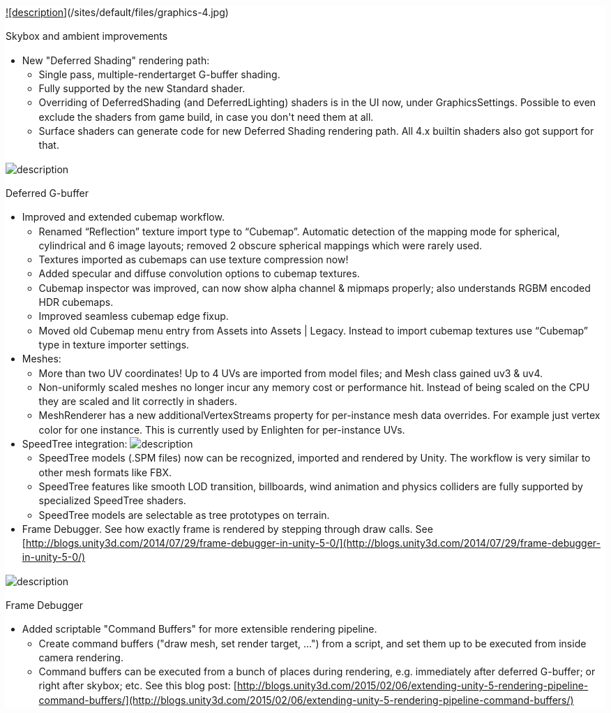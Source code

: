 [!\[description](/sites/default/files/styles/developer_profile_thumb/public/graphics-4.jpg?itok=GWlrIIEs)\](/sites/default/files/graphics-4.jpg)

Skybox and ambient improvements

*   New "Deferred Shading" rendering path:
    *   Single pass, multiple-rendertarget G-buffer shading.
    *   Fully supported by the new Standard shader.
    *   Overriding of DeferredShading (and DeferredLighting) shaders is in the UI now, under GraphicsSettings. Possible to even exclude the shaders from game build, in case you don't need them at all.
    *   Surface shaders can generate code for new Deferred Shading rendering path. All 4.x builtin shaders also got support for that.

![description](/sites/default/files/styles/original/public/graphics-5.jpg?itok=bP_fU9hB)

Deferred G-buffer

*   Improved and extended cubemap workflow.
    *   Renamed “Reflection” texture import type to “Cubemap”. Automatic detection of the mapping mode for spherical, cylindrical and 6 image layouts; removed 2 obscure spherical mappings which were rarely used.
    *   Textures imported as cubemaps can use texture compression now!
    *   Added specular and diffuse convolution options to cubemap textures.
    *   Cubemap inspector was improved, can now show alpha channel & mipmaps properly; also understands RGBM encoded HDR cubemaps.
    *   Improved seamless cubemap edge fixup.
    *   Moved old Cubemap menu entry from Assets into Assets | Legacy. Instead to import cubemap textures use “Cubemap” type in texture importer settings.
*   Meshes:
    *   More than two UV coordinates! Up to 4 UVs are imported from model files; and Mesh class gained uv3 & uv4.
    *   Non-uniformly scaled meshes no longer incur any memory cost or performance hit. Instead of being scaled on the CPU they are scaled and lit correctly in shaders.
    *   MeshRenderer has a new additionalVertexStreams property for per-instance mesh data overrides. For example just vertex color for one instance. This is currently used by Enlighten for per-instance UVs.
*   SpeedTree integration: ![description](/sites/default/files/styles/original/public/speedtree.jpg?itok=9w9CXSnf)
    *   SpeedTree models (.SPM files) now can be recognized, imported and rendered by Unity. The workflow is very similar to other mesh formats like FBX.
    *   SpeedTree features like smooth LOD transition, billboards, wind animation and physics colliders are fully supported by specialized SpeedTree shaders.
    *   SpeedTree models are selectable as tree prototypes on terrain.
*   Frame Debugger. See how exactly frame is rendered by stepping through draw calls. See [http://blogs.unity3d.com/2014/07/29/frame-debugger-in-unity-5-0/](http://blogs.unity3d.com/2014/07/29/frame-debugger-in-unity-5-0/)

![description](/sites/default/files/styles/original/public/graphics-6.jpg?itok=I-hr90yH)

Frame Debugger

*   Added scriptable "Command Buffers" for more extensible rendering pipeline.
    *   Create command buffers ("draw mesh, set render target, ...") from a script, and set them up to be executed from inside camera rendering.
    *   Command buffers can be executed from a bunch of places during rendering, e.g. immediately after deferred G-buffer; or right after skybox; etc. See this blog post: [http://blogs.unity3d.com/2015/02/06/extending-unity-5-rendering-pipeline-command-buffers/](http://blogs.unity3d.com/2015/02/06/extending-unity-5-rendering-pipeline-command-buffers/)

